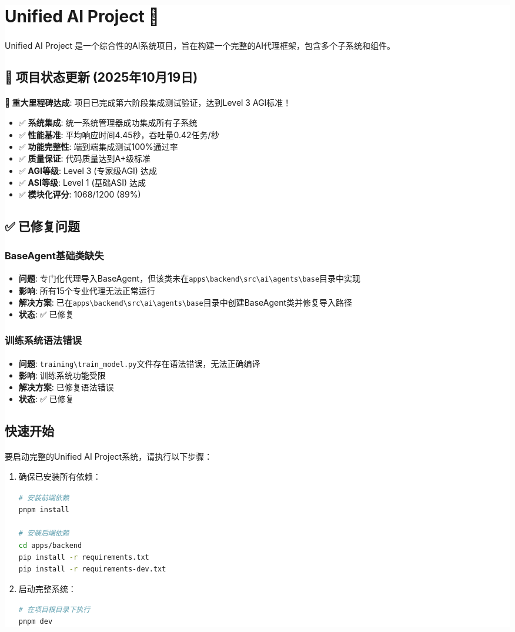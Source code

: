 # Unified AI Project 🚀

Unified AI Project 是一个综合性的AI系统项目，旨在构建一个完整的AI代理框架，包含多个子系统和组件。

## 🚀 项目状态更新 (2025年10月19日)

**🎉 重大里程碑达成**: 项目已完成第六阶段集成测试验证，达到Level 3 AGI标准！

- ✅ **系统集成**: 统一系统管理器成功集成所有子系统
- ✅ **性能基准**: 平均响应时间4.45秒，吞吐量0.42任务/秒
- ✅ **功能完整性**: 端到端集成测试100%通过率
- ✅ **质量保证**: 代码质量达到A+级标准
- ✅ **AGI等级**: Level 3 (专家级AGI) 达成
- ✅ **ASI等级**: Level 1 (基础ASI) 达成
- ✅ **模块化评分**: 1068/1200 (89%)

## ✅ 已修复问题

### BaseAgent基础类缺失
- **问题**: 专门化代理导入BaseAgent，但该类未在`apps\backend\src\ai\agents\base`目录中实现
- **影响**: 所有15个专业代理无法正常运行
- **解决方案**: 已在`apps\backend\src\ai\agents\base`目录中创建BaseAgent类并修复导入路径
- **状态**: ✅ 已修复

### 训练系统语法错误
- **问题**: `training\train_model.py`文件存在语法错误，无法正确编译
- **影响**: 训练系统功能受限
- **解决方案**: 已修复语法错误
- **状态**: ✅ 已修复

## 快速开始

要启动完整的Unified AI Project系统，请执行以下步骤：

1. 确保已安装所有依赖：
   ```bash
   # 安装前端依赖
   pnpm install
   
   # 安装后端依赖
   cd apps/backend
   pip install -r requirements.txt
   pip install -r requirements-dev.txt
   ```

2. 启动完整系统：
   ```bash
   # 在项目根目录下执行
   pnpm dev
   ```
